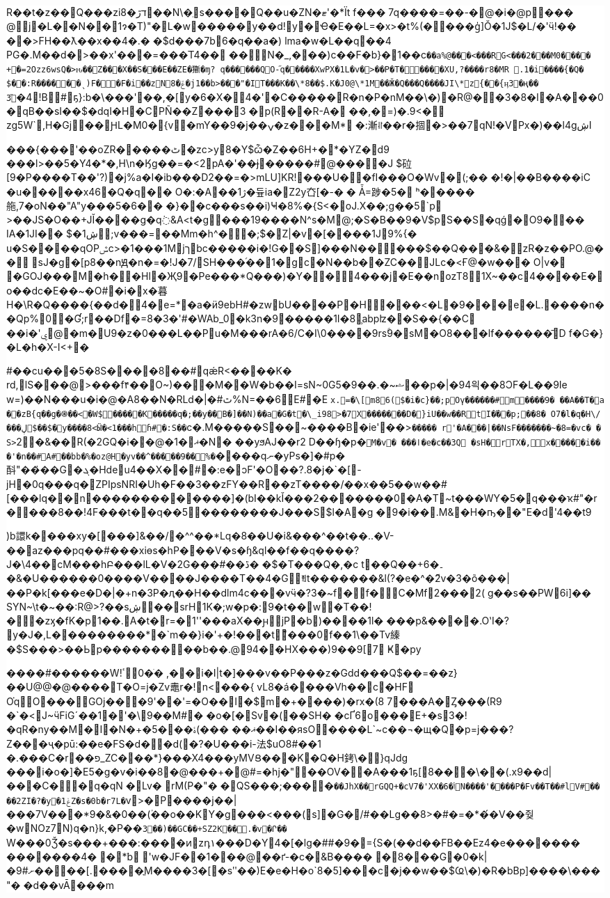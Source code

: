  R��t�z��Q���ziדڙ�8��N\�ֽs����Q��u�ZN�ޓ'�\*Їt f���
7q����=��-�@�i�@p���
@j�L��N��1ɂ�T)"�L�w�����y��d!y�Ҽ�E��L=�x>�t%(����g̍]Ŏ�1J $�L/�'ӵ!��
��>FH��ƛ��x��4�.�
�$ d���7b6�q��a�) lma�w�L��q��4 PG �.M��d�>��x'���=���ׁT4�� �� N�\_,���)c��F�b}�1��c`��a%@���<���RG<���2���M0����+�=2Ozz6wsQ�>ԋ��Z���X��S� ��E� �ZE� 玂�ɱ? q������QO-֞q�����XwPX�1L�v�>��P�T�����XU,?����r8�MR .1�i����{�Q�$��:R������ˎ)F��F�i� �zNݝ�8�j1��b>���"�IT���K��\*8��$.K�J0@\*1M��Ӂ�Q���Q����JI\*z{��{ӊ3�ң��3֞`�׭4!B#ҕ}:b�\���'��,�[y�6�X�4�'�C�����R�n�P�nM��\�)�R@��3�8�I�A��� 0�qB��sI��$�dqI�H�CPÑ��Z���3 �p(R��R-A� ��,�=)�.9<� zg5W`,H�Gj��ԨL�M0�{v�mY��9�j��ݍ�z�� �M\* �:漸ꎗ��r�㧽�>��7qN!�VPx�)��l4gڜI
 
 ���{���'��oZR�����ٹ�zc>y8�Y$ѽ�Z��6H+�\*�YZ�d9
���l>��5�Y4�\*�,H\n�Ӄg��=�<2pA�'��ɉ�����#@����J $砬[9�P����T��'?)�j%a�I�ib���D2��=�>mLU]KR! ���U��fI���O�Wv�޻(;��
�!� |��B����iC
�u�����x46 �Q�q��
O�:�A��ژ1�듚ia�Z2y㚎[�-� �
Ǡ=踄�5� ʰ�����䑨,7�oN��"A"y���5�6�� �}��c���s��i)Ҹ�8%�{S<�oJ.X��;g��5`p >��JS�O��+JĬ����g�q߭&A<t�g���19����N^s�M@;� S�B��9�V$pS��S�qǵ�O9��� 
IA�1JI�� $�1ڜ;v���=��Mm�h^��;$� Z|�v�[����1J9%{� u�S����qOPݜc>�1���1Mjךbc�����i�!G��S]���N�����$��Q���&�zR�z��PO.@�� sJ�g�[p8��nԬ�n�=�!J�7/SH���֝��1�֐gc�N��b��ZC��JLc�<Ғ@�w���
O|v�  �GOJ���M�h��Hl�Җ9�Pe���\*Q���)�Y��4���j�E��nozT81X~��c4����E�օ��dc�E��~�O#�i�x�暮H�\R�Q����{��d�4�e=\*�a�ӥ9ebH#�zwbU� ��� P�H���<�L�9���e�L.����n��Qp%0�Ɠ;r��Df�=8�3�'#�WAb\_0�k3n�9�����1I�8֛abpʫ��S��{��C
��i�'ۑ@�m�U9�z�0���L��Pu�M���rA�6/C�I\0���� 9rsۚ9�sM�O8��ؔ�lf������̄D f�G�}�L�h�X-I<+�
 
 #��cu���5�8S� ���8��#qǽR<����K�
rd,lS�׊��@>���f۴��O~)���M��W�b��I=sN~0Gޝ~�.��9�5��p�|�94읙��8ϽF�L��9Ie w=)��N���u�i�@�A8��N�RLd�|�#ٿ%N=��6E#�E `x.=�\[m86($�i�c}��;pOү������#m����9� ��A��T�a��zB{ q��g�֍��<�W$�����K�����q�;��y��B� ]��N)��a�G�t�\_i98>�7X�������D�}iU��w��RtI�֝��p;��8�
O7�l�q�H\/���ڸ$��$�y����8<Ӹ�<1���h޼ɦ#�:S��`c�.M�����S��~����B�ie'��>`����� r'�A���|��NsF�������~�8=�vc� �S>`2�&��R(�2GQ�i��@�ޣ�1�N� ��yϧAJ��r2
D��ɧ�p�`M�v� ���ا�e�c��3Q �sH�rTX�,x�����i���'�n��#A#��bb�%�oz@H�yv��^�����9��%�`����qނ�yPs�]�#p�酙"��҅��G�ܓ�Hdeu4��X��#�:e�ͻF '�O��?.8�j�`�[-jH�0q���q�ZPIpsNRI�Uh�F��3��zFY��R��zT����/��x��5��w��#[���lq�޻�n�������������]�(bI��kǏ���2�������0 �A�T~t���WY�5�q���ҡ#"�r����8��!4F���t��q��5��������J���S$l�A�g �9�i��.M&�H�ҧ��"E�d'4��t9
 
 )b譞k����xy�[���]&��/�^\^��\*Lq�8��U�i&���^��t��..�V-��az���pq��#���xiөs�hP���V�s�ɧ&ql ��f��q�� ��?J�\4��cM���hԲ���lL�V�2G���#��ڐ� �$�T���Q�,�c t��Q��+6�۔�&�U������0����V����J����T��4�Gꄮt�������&l(?�e�^�2͌v�3�õ���|��P�k[���e�D�|�+n�3P�ԯ��H��dlm4c���vӵ�?3�~f�f�C�Mf2���2( g��s��PW6i ]�� SYN~\t�~��:R@>?��sڜ��srH 1K�;w�p�:9�t��w�T��!��zӽ�fK�p1��.A�t�r= �1''���aX��ԩjP�b)��� �1l� ���p&�� ��.OʽI�?y�J�,L���������\*�`m��}i�'+�!���t͌���0f��1\�� Tv縥�$S���>��Ьp���������b��.@94��HX���)9��9[7
Ҝ�py
 
 ����#������Wٴ!0�ׂ�
,��i�I|t�]���v��P���z�Gdd���Q$��=��z}��U@@�@����T�O=j�Zv鼃r�!n<���{ vL8�á����Vh��c�HF
O֗qO���GOj���9'��'=�O��I�$m�+����)�rx�(8
7���A�Ȥ���(R9 �`�<J~ӵFiGˊ��1 �'�\9��M#� �o�[�Sv�(��SH�
�cҐ6o���E+�s3�!�qR�ny��M�I�N�+�5���ޣ��
���)ۂ��I��яsO����L`~c��¬�щ�Q�p=j���?Z���ҷ�pū:��e�FS�d��d(�?�U���i-法$uO8#��1\
�.���C�r\��פ\_ZC���\*}���ּX4���yMVՑ���K�Q�H銬\�}qJdg
���i�o�]ާ�E5�g�v�i��8�@���+�@#=�hj�"��OV��A���1ҕ[8���\��(.x9��d|���C��q�qN
�Lv�
rM(P�"�
�QS���;���\�`��JhX��rGQQ+�cV7�'XX�6�ݳN����'����P�Fv��T��#lV#����2ZI�?�y�ݟ1Z�s�0b�r7L�`v>�P����j��|���7V���\*9�&�0��(ؙ��o��KY�g��� <���(s]�G�/#��Lg��8>�#�=�\*�́�V��줮�wNOz7N)q�n}k,�P��`3��)��GC��+SZ2K��.�v�Ր��`W���0Ǯ�s���+���:����ͷzդ۱���D�Y4�[�lg�##�9�={S�(��d��FB��Ez4�e������� �������4�
�\*ٛb 'w�JF��1���@��ґ-�c�&B����
�8���G�0�k|�9#ށ����[.����ֳM����3�[�sʺ��)E�e�H�o`8�5]���c�j��w��$Ҩ\�)�R� bBp]����\���"� �d� �vĀ���m